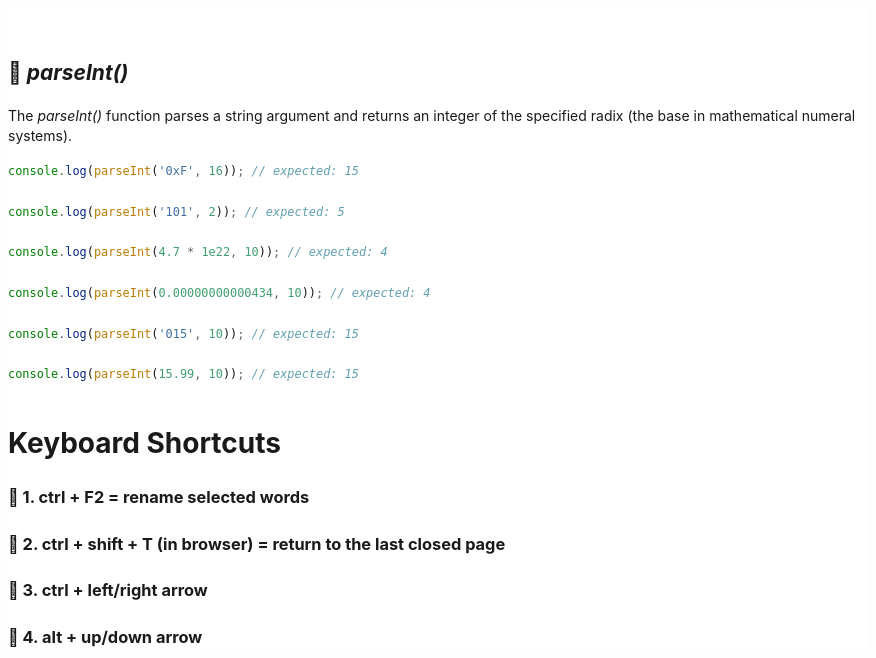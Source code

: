 <br>

## 🔔 _parseInt()_

The _parseInt()_ function parses a string argument and returns an integer of the specified radix (the base in mathematical numeral systems).

```js
console.log(parseInt('0xF', 16)); // expected: 15

console.log(parseInt('101', 2)); // expected: 5

console.log(parseInt(4.7 * 1e22, 10)); // expected: 4

console.log(parseInt(0.00000000000434, 10)); // expected: 4

console.log(parseInt('015', 10)); // expected: 15

console.log(parseInt(15.99, 10)); // expected: 15
```

# Keyboard Shortcuts

### 💎 1. ctrl + F2 = rename selected words

### 💎 2. ctrl + shift + T (in browser) = return to the last closed page

### 💎 3. ctrl + left/right arrow

### 💎 4. alt + up/down arrow
